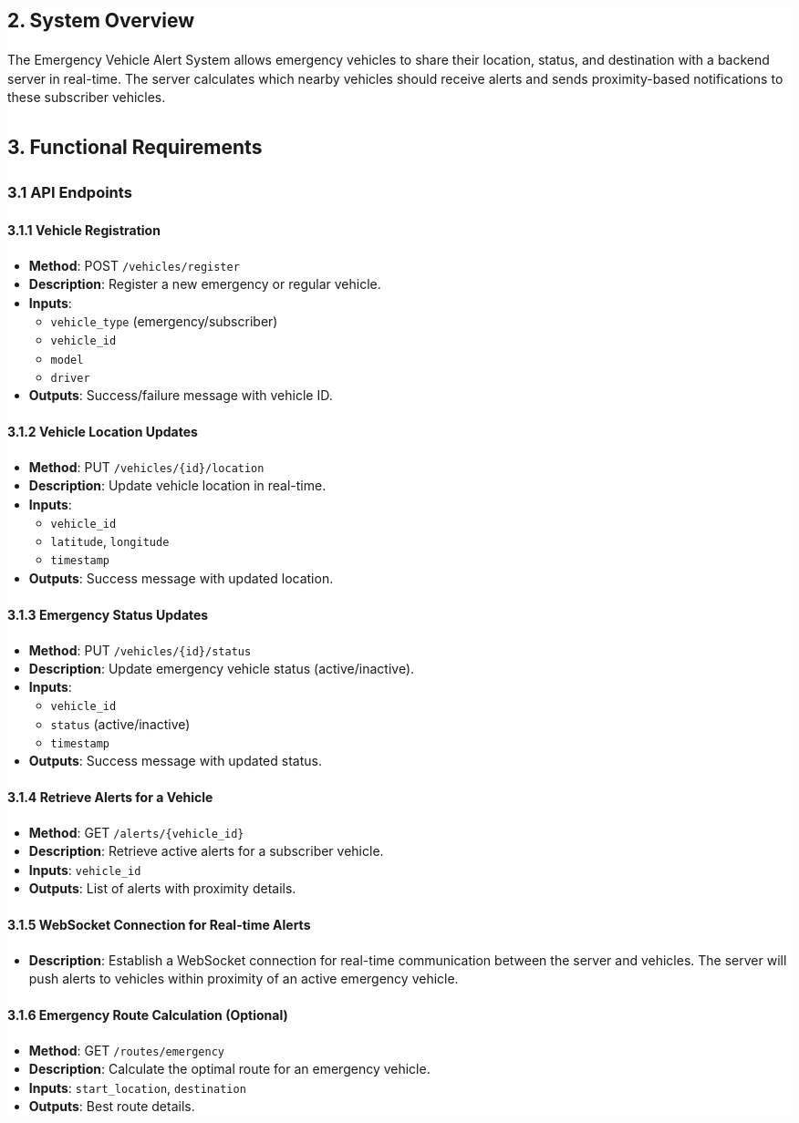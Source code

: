 ## 2. System Overview
The Emergency Vehicle Alert System allows emergency vehicles to share their location, status, and destination with a backend server in real-time. The server calculates which nearby vehicles should receive alerts and sends proximity-based notifications to these subscriber vehicles.

## 3. Functional Requirements

### 3.1 API Endpoints

#### 3.1.1 Vehicle Registration
- **Method**: POST `/vehicles/register`
- **Description**: Register a new emergency or regular vehicle.
- **Inputs**:
  - `vehicle_type` (emergency/subscriber)
  - `vehicle_id`
  - `model`
  - `driver`
- **Outputs**: Success/failure message with vehicle ID.

#### 3.1.2 Vehicle Location Updates
- **Method**: PUT `/vehicles/{id}/location`
- **Description**: Update vehicle location in real-time.
- **Inputs**:
  - `vehicle_id`
  - `latitude`, `longitude`
  - `timestamp`
- **Outputs**: Success message with updated location.

#### 3.1.3 Emergency Status Updates
- **Method**: PUT `/vehicles/{id}/status`
- **Description**: Update emergency vehicle status (active/inactive).
- **Inputs**:
  - `vehicle_id`
  - `status` (active/inactive)
  - `timestamp`
- **Outputs**: Success message with updated status.

#### 3.1.4 Retrieve Alerts for a Vehicle
- **Method**: GET `/alerts/{vehicle_id}`
- **Description**: Retrieve active alerts for a subscriber vehicle.
- **Inputs**: `vehicle_id`
- **Outputs**: List of alerts with proximity details.

#### 3.1.5 WebSocket Connection for Real-time Alerts
- **Description**: Establish a WebSocket connection for real-time communication between the server and vehicles. The server will push alerts to vehicles within proximity of an active emergency vehicle.

#### 3.1.6 Emergency Route Calculation (Optional)
- **Method**: GET `/routes/emergency`
- **Description**: Calculate the optimal route for an emergency vehicle.
- **Inputs**: `start_location`, `destination`
- **Outputs**: Best route details.
